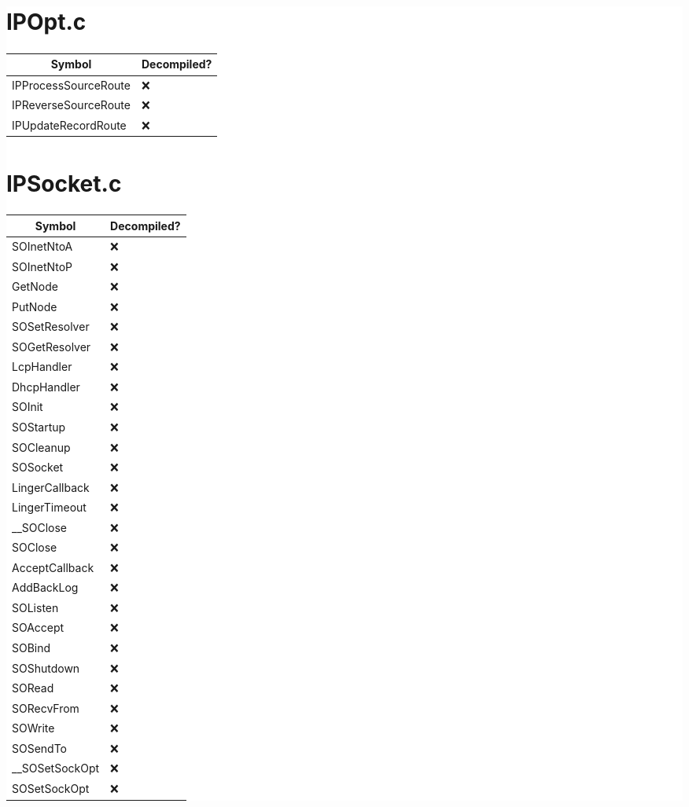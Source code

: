 
# IPOpt.c
| Symbol | Decompiled? |
| ------------- | ------------- |
| IPProcessSourceRoute | :x: |
| IPReverseSourceRoute | :x: |
| IPUpdateRecordRoute | :x: |


# IPSocket.c
| Symbol | Decompiled? |
| ------------- | ------------- |
| SOInetNtoA | :x: |
| SOInetNtoP | :x: |
| GetNode | :x: |
| PutNode | :x: |
| SOSetResolver | :x: |
| SOGetResolver | :x: |
| LcpHandler | :x: |
| DhcpHandler | :x: |
| SOInit | :x: |
| SOStartup | :x: |
| SOCleanup | :x: |
| SOSocket | :x: |
| LingerCallback | :x: |
| LingerTimeout | :x: |
| __SOClose | :x: |
| SOClose | :x: |
| AcceptCallback | :x: |
| AddBackLog | :x: |
| SOListen | :x: |
| SOAccept | :x: |
| SOBind | :x: |
| SOShutdown | :x: |
| SORead | :x: |
| SORecvFrom | :x: |
| SOWrite | :x: |
| SOSendTo | :x: |
| __SOSetSockOpt | :x: |
| SOSetSockOpt | :x: |